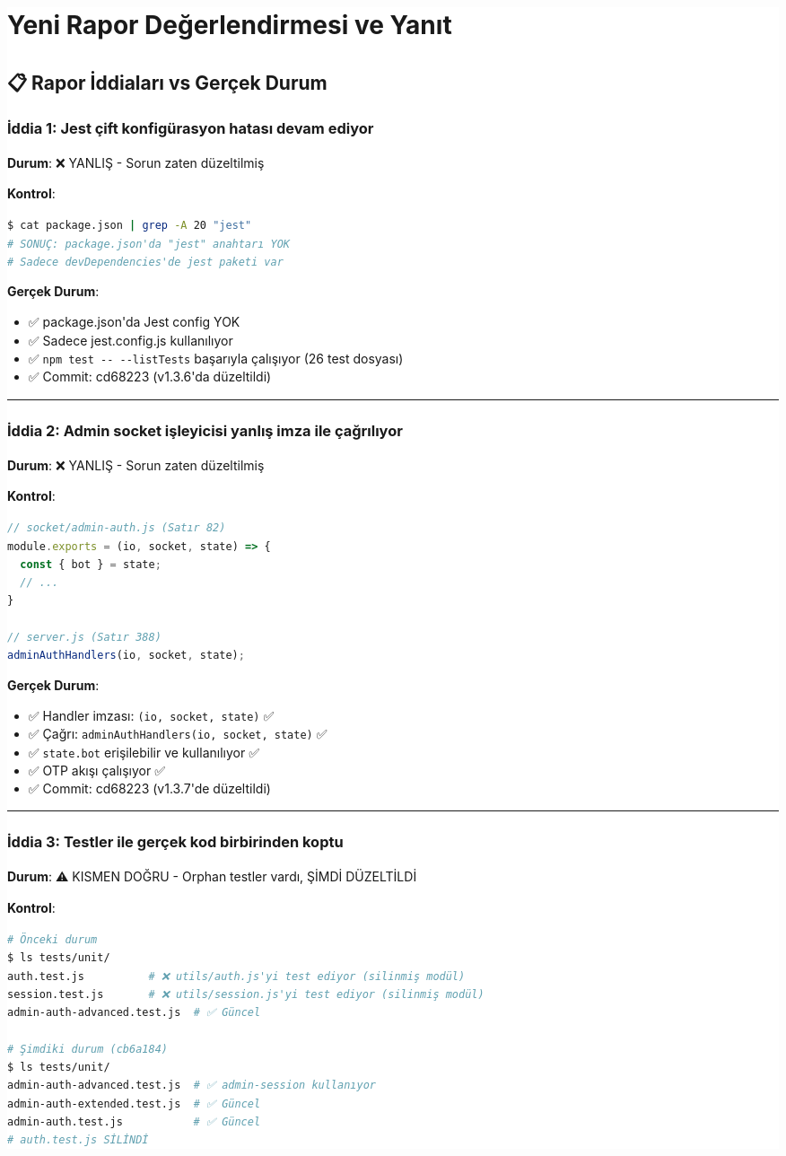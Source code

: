 # Yeni Rapor Değerlendirmesi ve Yanıt

## 📋 Rapor İddiaları vs Gerçek Durum

### İddia 1: Jest çift konfigürasyon hatası devam ediyor
**Durum**: ❌ YANLIŞ - Sorun zaten düzeltilmiş

**Kontrol**:
```bash
$ cat package.json | grep -A 20 "jest"
# SONUÇ: package.json'da "jest" anahtarı YOK
# Sadece devDependencies'de jest paketi var
```

**Gerçek Durum**:
- ✅ package.json'da Jest config YOK
- ✅ Sadece jest.config.js kullanılıyor
- ✅ `npm test -- --listTests` başarıyla çalışıyor (26 test dosyası)
- ✅ Commit: cd68223 (v1.3.6'da düzeltildi)

---

### İddia 2: Admin socket işleyicisi yanlış imza ile çağrılıyor
**Durum**: ❌ YANLIŞ - Sorun zaten düzeltilmiş

**Kontrol**:
```javascript
// socket/admin-auth.js (Satır 82)
module.exports = (io, socket, state) => {
  const { bot } = state;
  // ...
}

// server.js (Satır 388)
adminAuthHandlers(io, socket, state);
```

**Gerçek Durum**:
- ✅ Handler imzası: `(io, socket, state)` ✅
- ✅ Çağrı: `adminAuthHandlers(io, socket, state)` ✅
- ✅ `state.bot` erişilebilir ve kullanılıyor ✅
- ✅ OTP akışı çalışıyor ✅
- ✅ Commit: cd68223 (v1.3.7'de düzeltildi)

---

### İddia 3: Testler ile gerçek kod birbirinden koptu
**Durum**: ⚠️ KISMEN DOĞRU - Orphan testler vardı, ŞİMDİ DÜZELTİLDİ

**Kontrol**:
```bash
# Önceki durum
$ ls tests/unit/
auth.test.js          # ❌ utils/auth.js'yi test ediyor (silinmiş modül)
session.test.js       # ❌ utils/session.js'yi test ediyor (silinmiş modül)
admin-auth-advanced.test.js  # ✅ Güncel

# Şimdiki durum (cb6a184)
$ ls tests/unit/
admin-auth-advanced.test.js  # ✅ admin-session kullanıyor
admin-auth-extended.test.js  # ✅ Güncel
admin-auth.test.js           # ✅ Güncel
# auth.test.js SİLİNDİ
```